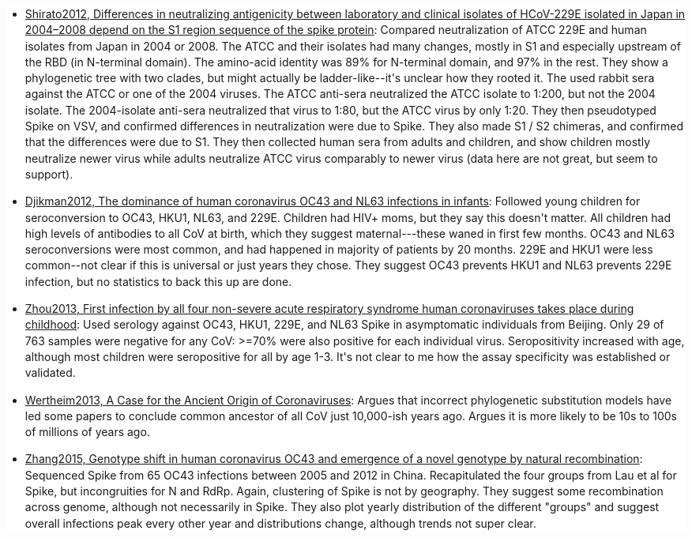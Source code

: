 - [Shirato2012, Differences in neutralizing antigenicity between laboratory and clinical isolates of HCoV-229E isolated in Japan in 2004–2008 depend on the S1 region sequence of the spike protein](https://www.microbiologyresearch.org/content/journal/jgv/10.1099/vir.0.043117-0):
  Compared neutralization of ATCC 229E and human isolates from Japan in 2004 or 2008.
  The ATCC and their isolates had many changes, mostly in S1 and especially upstream of the RBD (in N-terminal domain). The amino-acid identity was 89% for N-terminal domain, and 97% in the rest.
  They show a phylogenetic tree with two clades, but might actually be ladder-like--it's unclear how they rooted it.
  The used rabbit sera against the ATCC or one of the 2004 viruses.
  The ATCC anti-sera neutralized the ATCC isolate to 1:200, but not the 2004 isolate.
  The 2004-isolate anti-sera neutralized that virus to 1:80, but the ATCC virus by only 1:20.
  They then pseudotyped Spike on VSV, and confirmed differences in neutralization were due to Spike.
  They also made S1 / S2 chimeras, and confirmed that the differences were due to S1.
  They then collected human sera from adults and children, and show children mostly neutralize newer virus while adults neutralize ATCC virus comparably to newer virus (data here are not great, but seem to support).

- [Djikman2012, The dominance of human coronavirus OC43 and NL63 infections in infants](https://www.ncbi.nlm.nih.gov/pubmed/22188723):
  Followed young children for seroconversion to OC43, HKU1, NL63, and 229E.
  Children had HIV+ moms, but they say this doesn't matter.
  All children had high levels of antibodies to all CoV at birth, which they suggest maternal---these waned in first few months.
  OC43 and NL63 seroconversions were most common, and had happened in majority of patients by 20 months.
  229E and HKU1 were less common--not clear if this is universal or just years they chose.
  They suggest OC43 prevents HKU1 and NL63 prevents 229E infection, but no statistics to back this up are done.

- [Zhou2013, First infection by all four non-severe acute respiratory syndrome human coronaviruses takes place during childhood](https://bmcinfectdis.biomedcentral.com/articles/10.1186/1471-2334-13-433):
  Used serology against OC43, HKU1, 229E, and NL63 Spike in asymptomatic individuals from Beijing.
  Only 29 of 763 samples were negative for any CoV: >=70% were also positive for each individual virus.
  Seropositivity increased with age, although most children were seropositive for all by age 1-3.
  It's not clear to me how the assay specificity was established or validated.

- [Wertheim2013, A Case for the Ancient Origin of Coronaviruses](https://jvi.asm.org/content/87/12/7039.short):
  Argues that incorrect phylogenetic substitution models have led some papers to conclude common ancestor of all CoV just 10,000-ish years ago.
  Argues it is more likely to be 10s to 100s of millions of years ago.

- [Zhang2015, Genotype shift in human coronavirus OC43 and emergence of a novel genotype by natural recombination](https://www.sciencedirect.com/science/article/pii/S0163445314003764):
  Sequenced Spike from 65 OC43 infections between 2005 and 2012 in China.
  Recapitulated the four groups from Lau et al for Spike, but incongruities for N and RdRp.
  Again, clustering of Spike is not by geography.
  They suggest some recombination across genome, although not necessarily in Spike.
  They also plot yearly distribution of the different "groups" and suggest overall infections peak every other year and distributions change, although trends not super clear.
